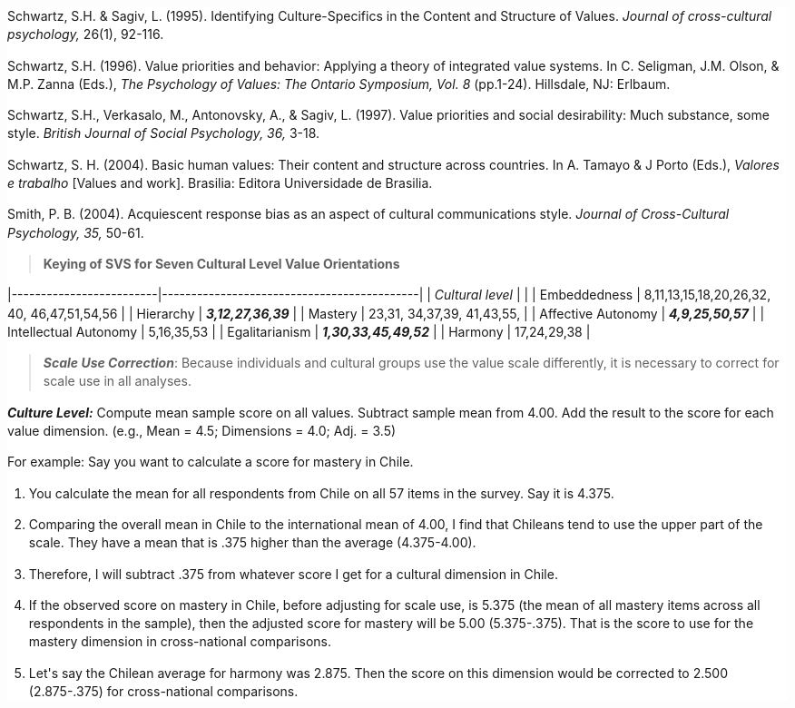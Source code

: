 Schwartz, S.H. & Sagiv, L. (1995). Identifying Culture-Specifics in the Content and Structure of Values. *Journal of cross-cultural psychology,* 26(1), 92-116.

Schwartz, S.H. (1996). Value priorities and behavior: Applying a theory of integrated value systems. In C. Seligman, J.M. Olson, & M.P. Zanna (Eds.), *The Psychology of Values: The Ontario Symposium, Vol. 8* (pp.1-24). Hillsdale, NJ: Erlbaum.

Schwartz, S.H., Verkasalo, M., Antonovsky, A., & Sagiv, L. (1997). Value priorities and social desirability: Much substance, some style. *British Journal of Social Psychology, 36,* 3-18.

Schwartz, S. H. (2004). Basic human values: Their content and structure across countries. In A. Tamayo & J Porto (Eds.), *Valores e trabalho* [Values and work]. Brasilia: Editora Universidade de Brasilia.

Smith, P. B. (2004). Acquiescent response bias as an aspect of cultural communications style. *Journal of Cross-Cultural Psychology, 35,* 50-61.

> **Keying of SVS for Seven Cultural Level Value Orientations**

|-------------------------|--------------------------------------------|
| *Cultural level*        |                                            |
| Embeddedness            | 8,11,13,15,18,20,26,32, 40, 46,47,51,54,56 |
| Hierarchy               | ***3,12,27,36,39***                        |
| Mastery                 | 23,31, 34,37,39, 41,43,55,                 |
| Affective Autonomy      | ***4,9,25,50,57***                         |
| Intellectual Autonomy   | 5,16,35,53                                 |
| Egalitarianism          | ***1,30,33,45,49,52***                     |
| Harmony                 | 17,24,29,38                                |

> ***Scale Use Correction***: Because individuals and cultural groups use the value scale differently, it is necessary to correct for scale use in all analyses.

***Culture Level:*** Compute mean sample score on all values. Subtract sample mean from 4.00. Add the result to the score for each value dimension. (e.g., Mean = 4.5; Dimensions = 4.0; Adj. = 3.5)

For example: Say you want to calculate a score for mastery in Chile.

1. You calculate the mean for all respondents from Chile on all 57 items in the survey. Say it is 4.375.

2. Comparing the overall mean in Chile to the international mean of 4.00, I find that Chileans tend to use the upper part of the scale. They have a mean that is .375 higher than the average (4.375-4.00).

3. Therefore, I will subtract .375 from whatever score I get for a cultural dimension in Chile.

4. If the observed score on mastery in Chile, before adjusting for scale use, is 5.375 (the mean of all mastery items across all respondents in the sample), then the adjusted score for mastery will be 5.00 (5.375-.375). That is the score to use for the mastery dimension in cross-national comparisons.

5. Let's say the Chilean average for harmony was 2.875. Then the score on this dimension would be corrected to 2.500 (2.875-.375) for cross-national comparisons.
